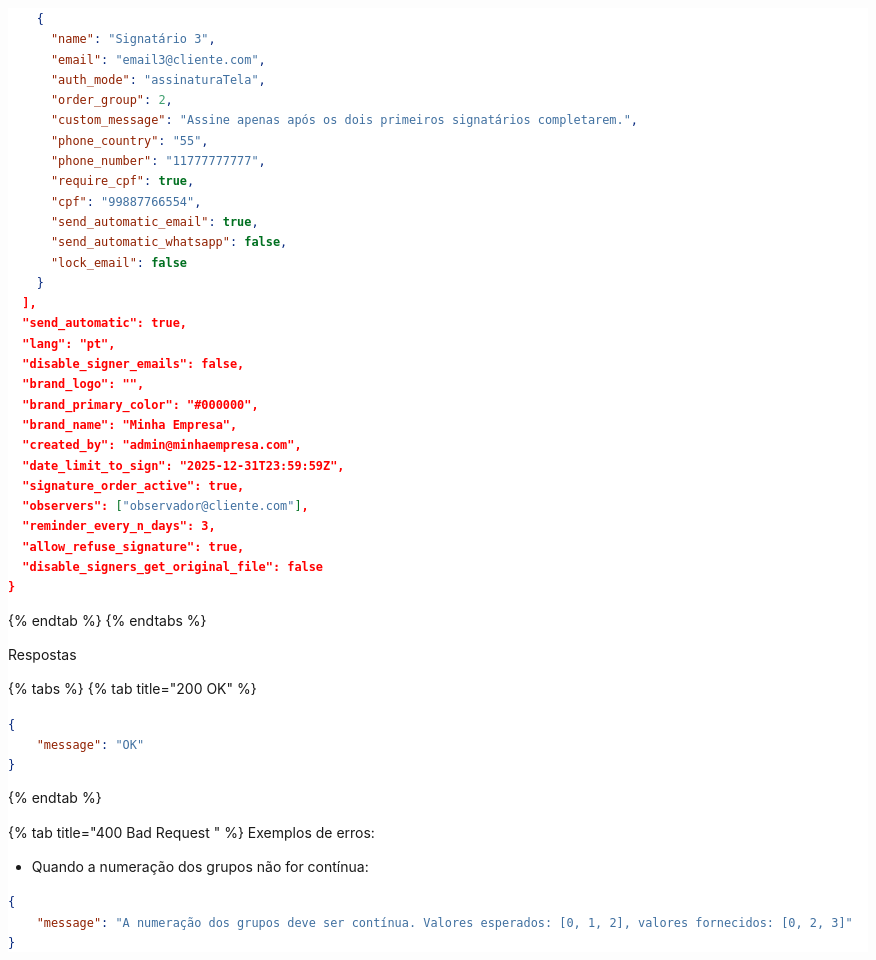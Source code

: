 ```json
    {
      "name": "Signatário 3",
      "email": "email3@cliente.com",
      "auth_mode": "assinaturaTela",
      "order_group": 2,
      "custom_message": "Assine apenas após os dois primeiros signatários completarem.",
      "phone_country": "55",
      "phone_number": "11777777777",
      "require_cpf": true,
      "cpf": "99887766554",
      "send_automatic_email": true,
      "send_automatic_whatsapp": false,
      "lock_email": false
    }
  ],
  "send_automatic": true,
  "lang": "pt",
  "disable_signer_emails": false,
  "brand_logo": "",
  "brand_primary_color": "#000000",
  "brand_name": "Minha Empresa",
  "created_by": "admin@minhaempresa.com",
  "date_limit_to_sign": "2025-12-31T23:59:59Z",
  "signature_order_active": true,
  "observers": ["observador@cliente.com"],
  "reminder_every_n_days": 3,
  "allow_refuse_signature": true,
  "disable_signers_get_original_file": false
}

```
{% endtab %}
{% endtabs %}

Respostas

{% tabs %}
{% tab title="200 OK" %}
```json
{
    "message": "OK"
}
```
{% endtab %}

{% tab title="400 Bad Request " %}
Exemplos de erros:

* Quando a numeração dos grupos não for contínua:

```json
{
    "message": "A numeração dos grupos deve ser contínua. Valores esperados: [0, 1, 2], valores fornecidos: [0, 2, 3]"
}
```
